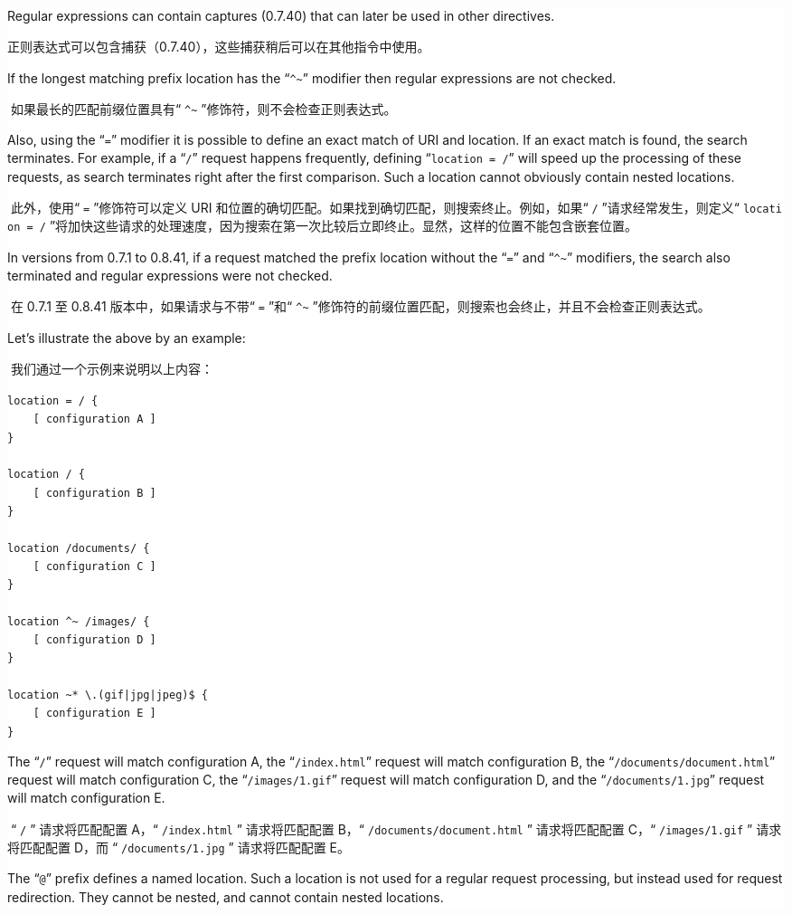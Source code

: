 Regular expressions can contain captures (0.7.40) that can later be used in other directives.

​	​正则表达式可以包含捕获（0.7.40），这些捕获稍后可以在其他指令中使用。

If the longest matching prefix location has the “`^~`” modifier then regular expressions are not checked.

​	​如果最长的匹配前缀位置具有“ `^~` ”修饰符，则不会检查正则表达式。

Also, using the “`=`” modifier it is possible to define an exact match of URI and location. If an exact match is found, the search terminates. For example, if a “`/`” request happens frequently, defining “`location = /`” will speed up the processing of these requests, as search terminates right after the first comparison. Such a location cannot obviously contain nested locations.

​	​此外，使用“ `=` ”修饰符可以定义 URI 和位置的确切匹配。如果找到确切匹配，则搜索终止。例如，如果“ `/` ”请求经常发生，则定义“ `location = /` ”将加快这些请求的处理速度，因为搜索在第一次比较后立即终止。显然，这样的位置不能包含嵌套位置。

In versions from 0.7.1 to 0.8.41, if a request matched the prefix location without the “`=`” and “`^~`” modifiers, the search also terminated and regular expressions were not checked.

​	​在 0.7.1 至 0.8.41 版本中，如果请求与不带“ `=` ”和“ `^~` ”修饰符的前缀位置匹配，则搜索也会终止，并且不会检查正则表达式。

Let’s illustrate the above by an example:

​	​我们通过一个示例来说明以上内容：

```
location = / {
    [ configuration A ]
}

location / {
    [ configuration B ]
}

location /documents/ {
    [ configuration C ]
}

location ^~ /images/ {
    [ configuration D ]
}

location ~* \.(gif|jpg|jpeg)$ {
    [ configuration E ]
}
```

The “`/`” request will match configuration A, the “`/index.html`” request will match configuration B, the “`/documents/document.html`” request will match configuration C, the “`/images/1.gif`” request will match configuration D, and the “`/documents/1.jpg`” request will match configuration E.

​	​“ `/` ” 请求将匹配配置 A，“ `/index.html` ” 请求将匹配配置 B，“ `/documents/document.html` ” 请求将匹配配置 C，“ `/images/1.gif` ” 请求将匹配配置 D，而 “ `/documents/1.jpg` ” 请求将匹配配置 E。

The “`@`” prefix defines a named location. Such a location is not used for a regular request processing, but instead used for request redirection. They cannot be nested, and cannot contain nested locations.
